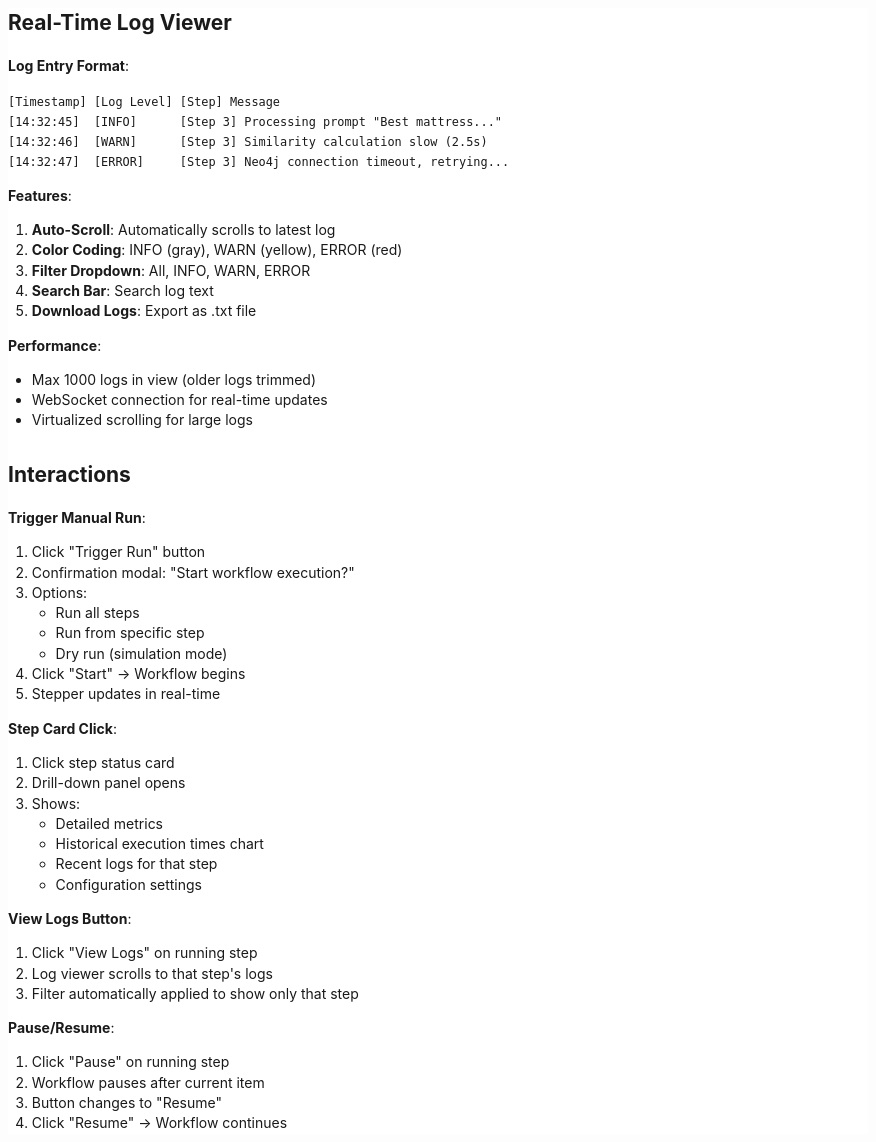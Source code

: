 ## Real-Time Log Viewer

**Log Entry Format**:
```
[Timestamp] [Log Level] [Step] Message
[14:32:45]  [INFO]      [Step 3] Processing prompt "Best mattress..."
[14:32:46]  [WARN]      [Step 3] Similarity calculation slow (2.5s)
[14:32:47]  [ERROR]     [Step 3] Neo4j connection timeout, retrying...
```

**Features**:
1. **Auto-Scroll**: Automatically scrolls to latest log
2. **Color Coding**: INFO (gray), WARN (yellow), ERROR (red)
3. **Filter Dropdown**: All, INFO, WARN, ERROR
4. **Search Bar**: Search log text
5. **Download Logs**: Export as .txt file

**Performance**:
- Max 1000 logs in view (older logs trimmed)
- WebSocket connection for real-time updates
- Virtualized scrolling for large logs

## Interactions

**Trigger Manual Run**:
1. Click "Trigger Run" button
2. Confirmation modal: "Start workflow execution?"
3. Options:
   - Run all steps
   - Run from specific step
   - Dry run (simulation mode)
4. Click "Start" → Workflow begins
5. Stepper updates in real-time

**Step Card Click**:
1. Click step status card
2. Drill-down panel opens
3. Shows:
   - Detailed metrics
   - Historical execution times chart
   - Recent logs for that step
   - Configuration settings

**View Logs Button**:
1. Click "View Logs" on running step
2. Log viewer scrolls to that step's logs
3. Filter automatically applied to show only that step

**Pause/Resume**:
1. Click "Pause" on running step
2. Workflow pauses after current item
3. Button changes to "Resume"
4. Click "Resume" → Workflow continues
